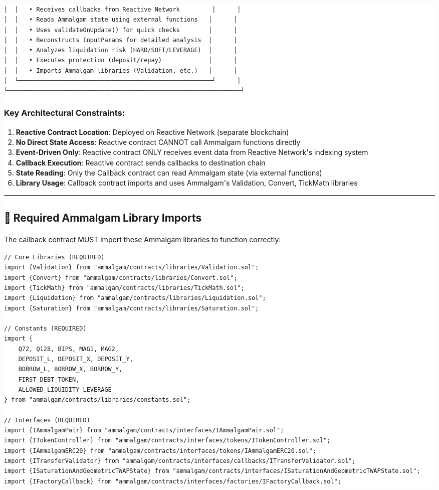 ```
│  │   • Receives callbacks from Reactive Network         │      │
│  │   • Reads Ammalgam state using external functions   │      │
│  │   • Uses validateOnUpdate() for quick checks        │      │
│  │   • Reconstructs InputParams for detailed analysis  │      │
│  │   • Analyzes liquidation risk (HARD/SOFT/LEVERAGE)  │      │
│  │   • Executes protection (deposit/repay)             │      │
│  │   • Imports Ammalgam libraries (Validation, etc.)   │      │
│  └──────────────────────────────────────────────────────┘      │
└─────────────────────────────────────────────────────────────────┘
```

### Key Architectural Constraints:

1. **Reactive Contract Location**: Deployed on Reactive Network (separate blockchain)
2. **No Direct State Access**: Reactive contract CANNOT call Ammalgam functions directly
3. **Event-Driven Only**: Reactive contract ONLY receives event data from Reactive Network's indexing system
4. **Callback Execution**: Reactive contract sends callbacks to destination chain
5. **State Reading**: Only the Callback contract can read Ammalgam state (via external functions)
6. **Library Usage**: Callback contract imports and uses Ammalgam's Validation, Convert, TickMath libraries

---

## 🔧 Required Ammalgam Library Imports

The callback contract MUST import these Ammalgam libraries to function correctly:

```solidity
// Core Libraries (REQUIRED)
import {Validation} from "ammalgam/contracts/libraries/Validation.sol";
import {Convert} from "ammalgam/contracts/libraries/Convert.sol";
import {TickMath} from "ammalgam/contracts/libraries/TickMath.sol";
import {Liquidation} from "ammalgam/contracts/libraries/Liquidation.sol";
import {Saturation} from "ammalgam/contracts/libraries/Saturation.sol";

// Constants (REQUIRED)
import {
    Q72, Q128, BIPS, MAG1, MAG2,
    DEPOSIT_L, DEPOSIT_X, DEPOSIT_Y,
    BORROW_L, BORROW_X, BORROW_Y,
    FIRST_DEBT_TOKEN,
    ALLOWED_LIQUIDITY_LEVERAGE
} from "ammalgam/contracts/libraries/constants.sol";

// Interfaces (REQUIRED)
import {IAmmalgamPair} from "ammalgam/contracts/interfaces/IAmmalgamPair.sol";
import {ITokenController} from "ammalgam/contracts/interfaces/tokens/ITokenController.sol";
import {IAmmalgamERC20} from "ammalgam/contracts/interfaces/tokens/IAmmalgamERC20.sol";
import {ITransferValidator} from "ammalgam/contracts/interfaces/callbacks/ITransferValidator.sol";
import {ISaturationAndGeometricTWAPState} from "ammalgam/contracts/interfaces/ISaturationAndGeometricTWAPState.sol";
import {IFactoryCallback} from "ammalgam/contracts/interfaces/factories/IFactoryCallback.sol";
```
